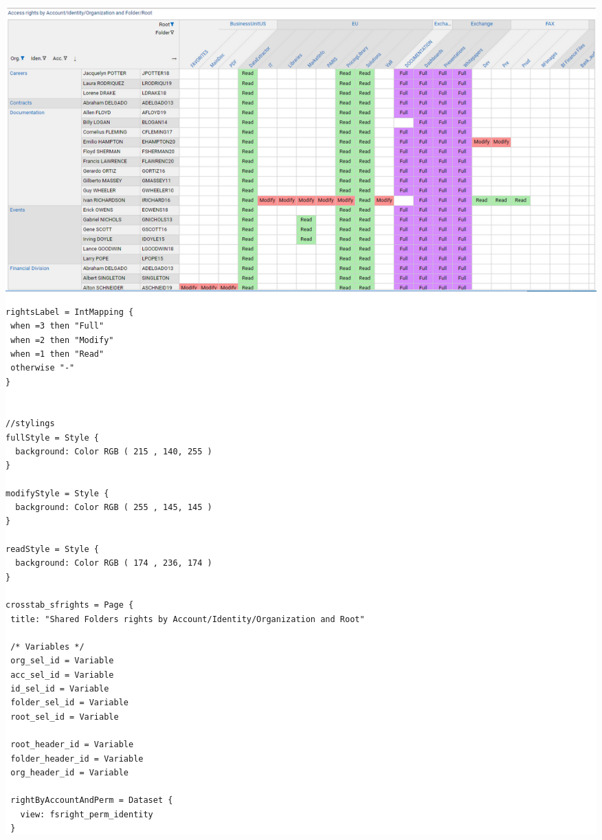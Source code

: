 ![Cross table](./images/crosstab_03.png "Cross table")

```page
rightsLabel = IntMapping {
 when =3 then "Full"
 when =2 then "Modify"
 when =1 then "Read"
 otherwise "-"
}


//stylings
fullStyle = Style {
  background: Color RGB ( 215 , 140, 255 )
}

modifyStyle = Style {
  background: Color RGB ( 255 , 145, 145 )
}

readStyle = Style {
  background: Color RGB ( 174 , 236, 174 )
}

crosstab_sfrights = Page {
 title: "Shared Folders rights by Account/Identity/Organization and Root"

 /* Variables */
 org_sel_id = Variable
 acc_sel_id = Variable
 id_sel_id = Variable
 folder_sel_id = Variable
 root_sel_id = Variable

 root_header_id = Variable
 folder_header_id = Variable
 org_header_id = Variable

 rightByAccountAndPerm = Dataset {
   view: fsright_perm_identity  
 }


```